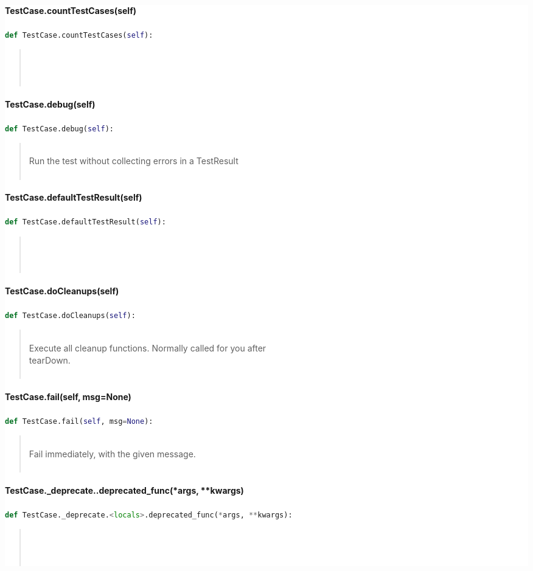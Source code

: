 #### TestCase.countTestCases(self)

````python
def TestCase.countTestCases(self):
````

> <br />
> <br />
> <br />

#### TestCase.debug(self)

````python
def TestCase.debug(self):
````

> <br />
> Run the test without collecting errors in a TestResult<br />
> <br />

#### TestCase.defaultTestResult(self)

````python
def TestCase.defaultTestResult(self):
````

> <br />
> <br />
> <br />

#### TestCase.doCleanups(self)

````python
def TestCase.doCleanups(self):
````

> <br />
> Execute all cleanup functions. Normally called for you after<br />
> tearDown.<br />
> <br />

#### TestCase.fail(self, msg=None)

````python
def TestCase.fail(self, msg=None):
````

> <br />
> Fail immediately, with the given message.<br />
> <br />

#### TestCase._deprecate.<locals>.deprecated_func(*args, **kwargs)

````python
def TestCase._deprecate.<locals>.deprecated_func(*args, **kwargs):
````

> <br />
> <br />
> <br />
